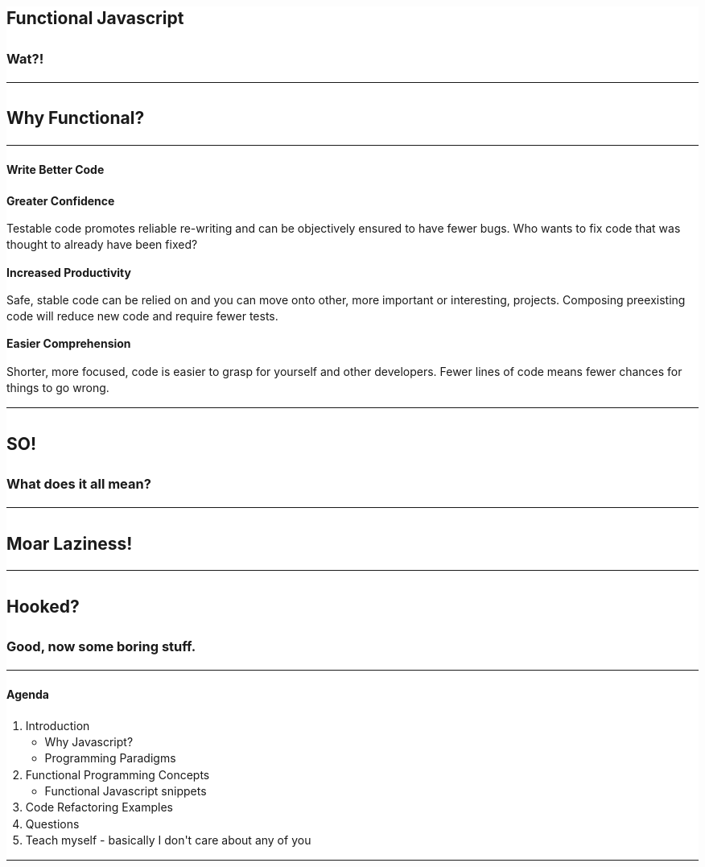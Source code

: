 ## Functional Javascript

### Wat?!

---

## Why Functional?

---

#### Write Better Code

**Greater Confidence**

Testable code promotes reliable re-writing and can be objectively ensured to have fewer bugs. Who wants to fix code that was thought to already have been fixed?

**Increased Productivity**

Safe, stable code can be relied on and you can move onto other, more important or interesting, projects. Composing preexisting code will reduce new code and require fewer tests.

**Easier Comprehension**

Shorter, more focused, code is easier to grasp for yourself and other developers. Fewer lines of code means fewer chances for things to go wrong.

---

## SO!

### What does it all mean?

---

## Moar Laziness!

---

## Hooked?

### Good, now some boring stuff.

---

#### Agenda

  1. Introduction
      - Why Javascript?
      - Programming Paradigms
  2. Functional Programming Concepts
      - Functional Javascript snippets
  3. Code Refactoring Examples
  4. Questions
  5. Teach myself - basically I don't care about any of you

---
